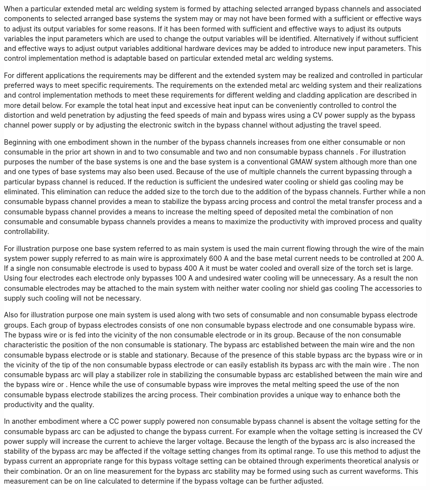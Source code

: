 When a particular extended metal arc welding system is formed by attaching selected arranged bypass channels and associated components to selected arranged base systems the system may or may not have been formed with a sufficient or effective ways to adjust its output variables for some reasons. If it has been formed with sufficient and effective ways to adjust its outputs variables the input parameters which are used to change the output variables will be identified. Alternatively if without sufficient and effective ways to adjust output variables additional hardware devices may be added to introduce new input parameters. This control implementation method is adaptable based on particular extended metal arc welding systems.

For different applications the requirements may be different and the extended system may be realized and controlled in particular preferred ways to meet specific requirements. The requirements on the extended metal arc welding system and their realizations and control implementation methods to meet these requirements for different welding and cladding application are described in more detail below. For example the total heat input and excessive heat input can be conveniently controlled to control the distortion and weld penetration by adjusting the feed speeds of main and bypass wires using a CV power supply as the bypass channel power supply or by adjusting the electronic switch in the bypass channel without adjusting the travel speed.

Beginning with one embodiment shown in the number of the bypass channels increases from one either consumable or non consumable in the prior art shown in and to two consumable and two and non consumable bypass channels . For illustration purposes the number of the base systems is one and the base system is a conventional GMAW system although more than one and one types of base systems may also been used. Because of the use of multiple channels the current bypassing through a particular bypass channel is reduced. If the reduction is sufficient the undesired water cooling or shield gas cooling may be eliminated. This elimination can reduce the added size to the torch due to the addition of the bypass channels. Further while a non consumable bypass channel provides a mean to stabilize the bypass arcing process and control the metal transfer process and a consumable bypass channel provides a means to increase the melting speed of deposited metal the combination of non consumable and consumable bypass channels provides a means to maximize the productivity with improved process and quality controllability.

For illustration purpose one base system referred to as main system is used the main current flowing through the wire of the main system power supply referred to as main wire is approximately 600 A and the base metal current needs to be controlled at 200 A. If a single non consumable electrode is used to bypass 400 A it must be water cooled and overall size of the torch set is large. Using four electrodes each electrode only bypasses 100 A and undesired water cooling will be unnecessary. As a result the non consumable electrodes may be attached to the main system with neither water cooling nor shield gas cooling The accessories to supply such cooling will not be necessary.

Also for illustration purpose one main system is used along with two sets of consumable and non consumable bypass electrode groups. Each group of bypass electrodes consists of one non consumable bypass electrode and one consumable bypass wire. The bypass wire or is fed into the vicinity of the non consumable electrode or in its group. Because of the non consumable characteristic the position of the non consumable is stationary. The bypass arc established between the main wire and the non consumable bypass electrode or is stable and stationary. Because of the presence of this stable bypass arc the bypass wire or in the vicinity of the tip of the non consumable bypass electrode or can easily establish its bypass arc with the main wire . The non consumable bypass arc will play a stabilizer role in stabilizing the consumable bypass arc established between the main wire and the bypass wire or . Hence while the use of consumable bypass wire improves the metal melting speed the use of the non consumable bypass electrode stabilizes the arcing process. Their combination provides a unique way to enhance both the productivity and the quality.

In another embodiment where a CC power supply powered non consumable bypass channel is absent the voltage setting for the consumable bypass arc can be adjusted to change the bypass current. For example when the voltage setting is increased the CV power supply will increase the current to achieve the larger voltage. Because the length of the bypass arc is also increased the stability of the bypass arc may be affected if the voltage setting changes from its optimal range. To use this method to adjust the bypass current an appropriate range for this bypass voltage setting can be obtained through experiments theoretical analysis or their combination. Or an on line measurement for the bypass arc stability may be formed using such as current waveforms. This measurement can be on line calculated to determine if the bypass voltage can be further adjusted.
